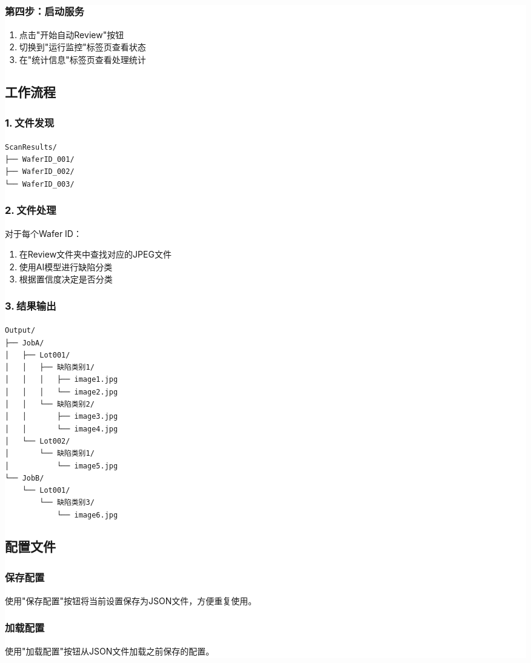 ### 第四步：启动服务
1. 点击"开始自动Review"按钮
2. 切换到"运行监控"标签页查看状态
3. 在"统计信息"标签页查看处理统计

## 工作流程

### 1. 文件发现
```
ScanResults/
├── WaferID_001/
├── WaferID_002/
└── WaferID_003/
```

### 2. 文件处理
对于每个Wafer ID：
1. 在Review文件夹中查找对应的JPEG文件
2. 使用AI模型进行缺陷分类
3. 根据置信度决定是否分类

### 3. 结果输出
```
Output/
├── JobA/
│   ├── Lot001/
│   │   ├── 缺陷类别1/
│   │   │   ├── image1.jpg
│   │   │   └── image2.jpg
│   │   └── 缺陷类别2/
│   │       ├── image3.jpg
│   │       └── image4.jpg
│   └── Lot002/
│       └── 缺陷类别1/
│           └── image5.jpg
└── JobB/
    └── Lot001/
        └── 缺陷类别3/
            └── image6.jpg
```

## 配置文件

### 保存配置
使用"保存配置"按钮将当前设置保存为JSON文件，方便重复使用。

### 加载配置
使用"加载配置"按钮从JSON文件加载之前保存的配置。

